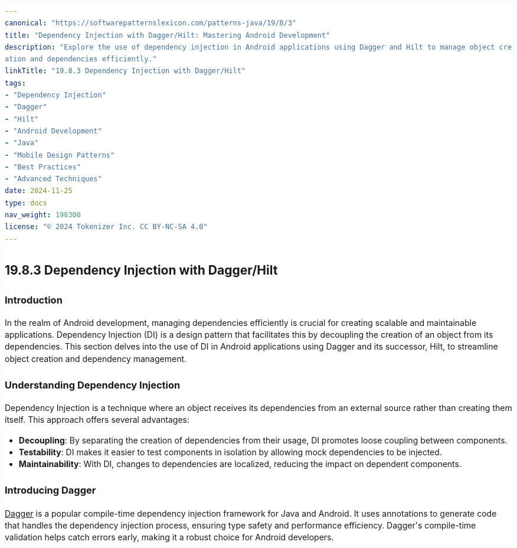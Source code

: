 ```yaml
---
canonical: "https://softwarepatternslexicon.com/patterns-java/19/8/3"
title: "Dependency Injection with Dagger/Hilt: Mastering Android Development"
description: "Explore the use of dependency injection in Android applications using Dagger and Hilt to manage object creation and dependencies efficiently."
linkTitle: "19.8.3 Dependency Injection with Dagger/Hilt"
tags:
- "Dependency Injection"
- "Dagger"
- "Hilt"
- "Android Development"
- "Java"
- "Mobile Design Patterns"
- "Best Practices"
- "Advanced Techniques"
date: 2024-11-25
type: docs
nav_weight: 198300
license: "© 2024 Tokenizer Inc. CC BY-NC-SA 4.0"
---
```


## 19.8.3 Dependency Injection with Dagger/Hilt

### Introduction

In the realm of Android development, managing dependencies efficiently is crucial for creating scalable and maintainable applications. Dependency Injection (DI) is a design pattern that facilitates this by decoupling the creation of an object from its dependencies. This section delves into the use of DI in Android applications using Dagger and its successor, Hilt, to streamline object creation and dependency management.

### Understanding Dependency Injection

Dependency Injection is a technique where an object receives its dependencies from an external source rather than creating them itself. This approach offers several advantages:

- **Decoupling**: By separating the creation of dependencies from their usage, DI promotes loose coupling between components.
- **Testability**: DI makes it easier to test components in isolation by allowing mock dependencies to be injected.
- **Maintainability**: With DI, changes to dependencies are localized, reducing the impact on dependent components.

### Introducing Dagger

[Dagger](https://dagger.dev/) is a popular compile-time dependency injection framework for Java and Android. It uses annotations to generate code that handles the dependency injection process, ensuring type safety and performance efficiency. Dagger's compile-time validation helps catch errors early, making it a robust choice for Android developers.
